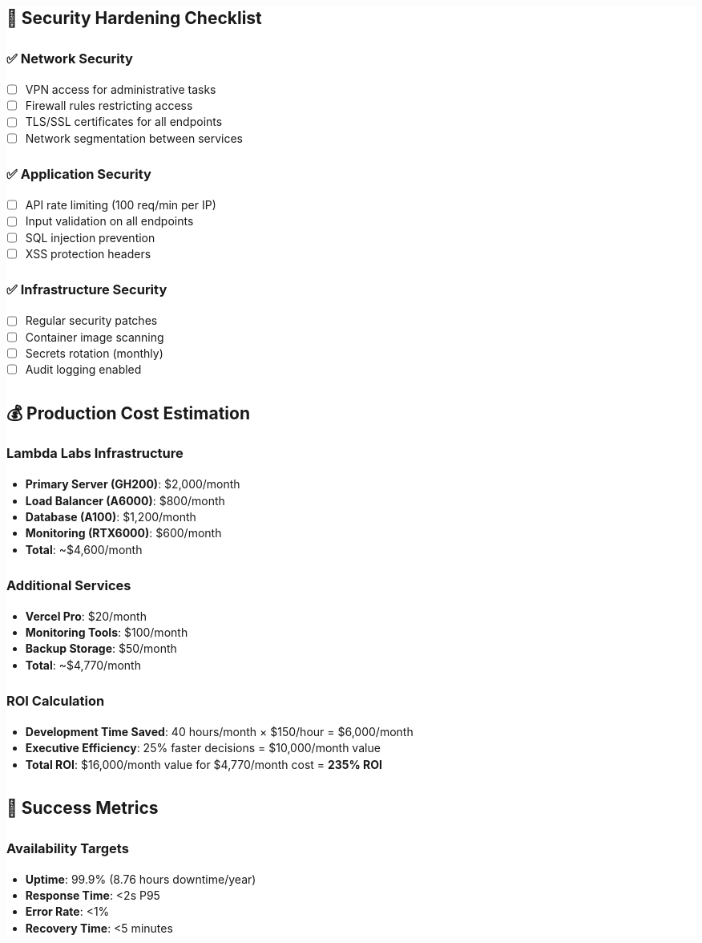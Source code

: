 ## 🔐 Security Hardening Checklist

### ✅ Network Security
- [ ] VPN access for administrative tasks
- [ ] Firewall rules restricting access
- [ ] TLS/SSL certificates for all endpoints
- [ ] Network segmentation between services

### ✅ Application Security
- [ ] API rate limiting (100 req/min per IP)
- [ ] Input validation on all endpoints
- [ ] SQL injection prevention
- [ ] XSS protection headers

### ✅ Infrastructure Security
- [ ] Regular security patches
- [ ] Container image scanning
- [ ] Secrets rotation (monthly)
- [ ] Audit logging enabled

## 💰 Production Cost Estimation

### Lambda Labs Infrastructure
- **Primary Server (GH200)**: $2,000/month
- **Load Balancer (A6000)**: $800/month  
- **Database (A100)**: $1,200/month
- **Monitoring (RTX6000)**: $600/month
- **Total**: ~$4,600/month

### Additional Services
- **Vercel Pro**: $20/month
- **Monitoring Tools**: $100/month
- **Backup Storage**: $50/month
- **Total**: ~$4,770/month

### ROI Calculation
- **Development Time Saved**: 40 hours/month × $150/hour = $6,000/month
- **Executive Efficiency**: 25% faster decisions = $10,000/month value
- **Total ROI**: $16,000/month value for $4,770/month cost = **235% ROI**

## 🎯 Success Metrics

### Availability Targets
- **Uptime**: 99.9% (8.76 hours downtime/year)
- **Response Time**: <2s P95
- **Error Rate**: <1%
- **Recovery Time**: <5 minutes
